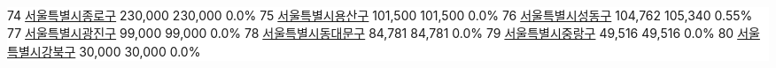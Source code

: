   <tr class="item">
    <td>74</td>
    <td><a href="/apt/서울특별시종로구">서울특별시종로구</a></td>
    <td>230,000</td>
    <td>230,000</td>
    <td>0.0%</td>
  </tr>

  <tr class="item">
    <td>75</td>
    <td><a href="/apt/서울특별시용산구">서울특별시용산구</a></td>
    <td>101,500</td>
    <td>101,500</td>
    <td>0.0%</td>
  </tr>

  <tr class="item">
    <td>76</td>
    <td><a href="/apt/서울특별시성동구">서울특별시성동구</a></td>
    <td>104,762</td>
    <td>105,340</td>
    <td>0.55%</td>
  </tr>

  <tr class="item">
    <td>77</td>
    <td><a href="/apt/서울특별시광진구">서울특별시광진구</a></td>
    <td>99,000</td>
    <td>99,000</td>
    <td>0.0%</td>
  </tr>

  <tr class="item">
    <td>78</td>
    <td><a href="/apt/서울특별시동대문구">서울특별시동대문구</a></td>
    <td>84,781</td>
    <td>84,781</td>
    <td>0.0%</td>
  </tr>

  <tr class="item">
    <td>79</td>
    <td><a href="/apt/서울특별시중랑구">서울특별시중랑구</a></td>
    <td>49,516</td>
    <td>49,516</td>
    <td>0.0%</td>
  </tr>

  <tr class="item">
    <td>80</td>
    <td><a href="/apt/서울특별시강북구">서울특별시강북구</a></td>
    <td>30,000</td>
    <td>30,000</td>
    <td>0.0%</td>
  </tr>
